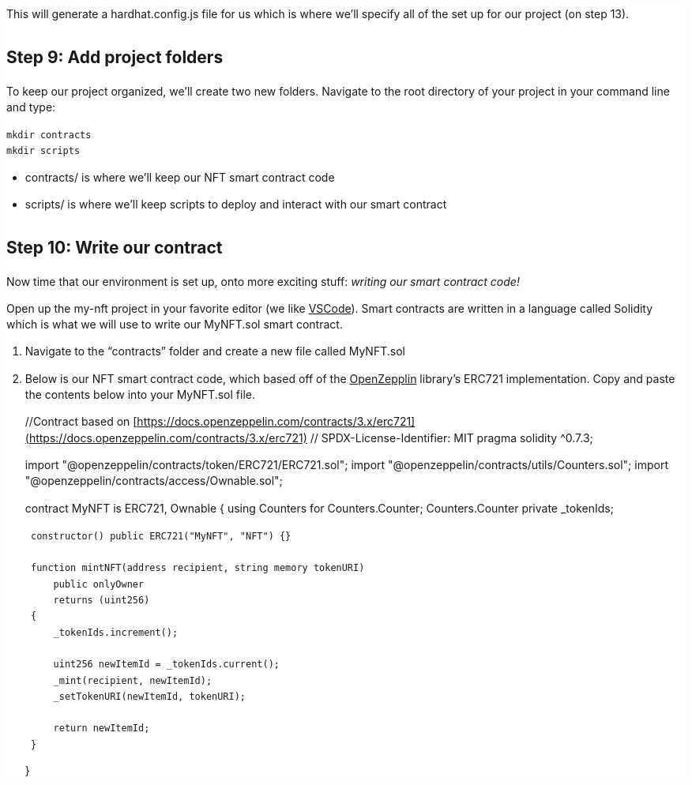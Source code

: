 This will generate a hardhat.config.js file for us which is where we’ll specify all of the set up for our project (on step 13).

## Step 9: Add project folders

To keep our project organized, we’ll create two new folders. Navigate to the root directory of your project in your command line and type:

    mkdir contracts
    mkdir scripts

* contracts/ is where we’ll keep our NFT smart contract code

* scripts/ is where we’ll keep scripts to deploy and interact with our smart contract

## Step 10: Write our contract

Now time that our environment is set up, onto more exciting stuff: *writing our smart contract code!*

Open up the my-nft project in your favorite editor (we like [VSCode](https://code.visualstudio.com/)). Smart contracts are written in a language called Solidity which is what we will use to write our MyNFT.sol smart contract.‌

1. Navigate to the “contracts” folder and create a new file called MyNFT.sol

1. Below is our NFT smart contract code, which based off of the [OpenZepplin](https://docs.openzeppelin.com/contracts/3.x/erc721) library’s ERC721 implementation. Copy and paste the contents below into your MyNFT.sol file.

    //Contract based on [https://docs.openzeppelin.com/contracts/3.x/erc721](https://docs.openzeppelin.com/contracts/3.x/erc721)
    // SPDX-License-Identifier: MIT
    pragma solidity ^0.7.3;

    import "@openzeppelin/contracts/token/ERC721/ERC721.sol";
    import "@openzeppelin/contracts/utils/Counters.sol";
    import "@openzeppelin/contracts/access/Ownable.sol";
    

    contract MyNFT is ERC721, Ownable {
        using Counters for Counters.Counter;
        Counters.Counter private _tokenIds;

        constructor() public ERC721("MyNFT", "NFT") {}

        function mintNFT(address recipient, string memory tokenURI)
            public onlyOwner
            returns (uint256)
        {
            _tokenIds.increment();

            uint256 newItemId = _tokenIds.current();
            _mint(recipient, newItemId);
            _setTokenURI(newItemId, tokenURI);

            return newItemId;
        }
    }

